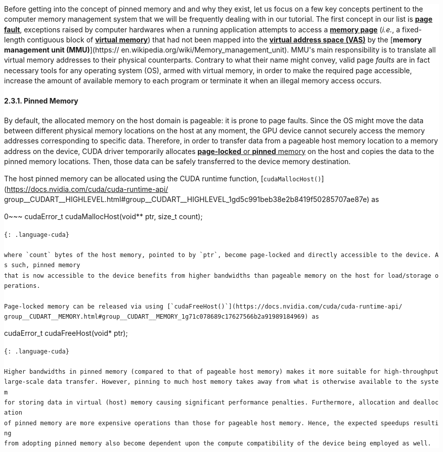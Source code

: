 Before getting into the concept of pinned memory and and why they exist, let us focus on a few key concepts pertinent to the computer 
memory management system that we will be frequently dealing with in our tutorial. The first concept in our list is 
[**page fault**](https://en.wikipedia.org/wiki/Page_fault), exceptions raised by computer hardwares when a running application attempts 
to access a [**memory page**](https://en.wikipedia.org/wiki/Page_(computer_memory)) (*i.e.*, a fixed-length contiguous block of 
[**virtual memory**](https://en.wikipedia.org/wiki/Virtual_memory)) that had not been mapped into the 
[**virtual address space (VAS)**](https://en.wikipedia.org/wiki/Virtual_address_space) by the [**memory management unit (MMU)**](https://
en.wikipedia.org/wiki/Memory_management_unit). MMU's main responsibility is to translate all virtual memory addresses to their 
physical counterparts. Contrary to what their name might convey, valid page *faults* are in fact necessary tools for any operating system 
(OS), armed with virtual memory, in order to make the required page accessible, increase the amount of available memory to each program or
terminate it when an illegal memory access occurs.

#### 2.3.1. Pinned Memory

By default, the allocated memory on the host domain is pageable: it is prone to page faults. Since the OS might move the data between different
physical memory locations on the host at any moment, the GPU device cannot securely access the memory addresses corresponding to specific data.
Therefore, in order to transfer data from a pageable host memory location to a memory address on the device, CUDA driver temporarily
allocates [**page-locked** or **pinned** memory](https://docs.nvidia.com/cuda/cuda-c-best-practices-guide/index.html#pinned-memory) on the host
and copies the data to the pinned memory locations. Then, those data can be safely transferred to the device memory destination.

The host pinned memory can be allocated using the CUDA runtime function, [`cudaMallocHost()`](https://docs.nvidia.com/cuda/cuda-runtime-api/
group__CUDART__HIGHLEVEL.html#group__CUDART__HIGHLEVEL_1gd5c991beb38e2b8419f50285707ae87e) as

0~~~
cudaError_t cudaMallocHost(void** ptr, size_t count);
~~~
{: .language-cuda}

where `count` bytes of the host memory, pointed to by `ptr`, become page-locked and directly accessible to the device. As such, pinned memory
that is now accessible to the device benefits from higher bandwidths than pageable memory on the host for load/storage operations.

Page-locked memory can be released via using [`cudaFreeHost()`](https://docs.nvidia.com/cuda/cuda-runtime-api/
group__CUDART__MEMORY.html#group__CUDART__MEMORY_1g71c078689c17627566b2a91989184969) as

~~~
cudaError_t cudaFreeHost(void* ptr);
~~~
{: .language-cuda}

Higher bandwidths in pinned memory (compared to that of pageable host memory) makes it more suitable for high-throughput 
large-scale data transfer. However, pinning to much host memory takes away from what is otherwise available to the system
for storing data in virtual (host) memory causing significant performance penalties. Furthermore, allocation and deallocation
of pinned memory are more expensive operations than those for pageable host memory. Hence, the expected speedups resulting 
from adopting pinned memory also become dependent upon the compute compatibility of the device being employed as well.
~~~